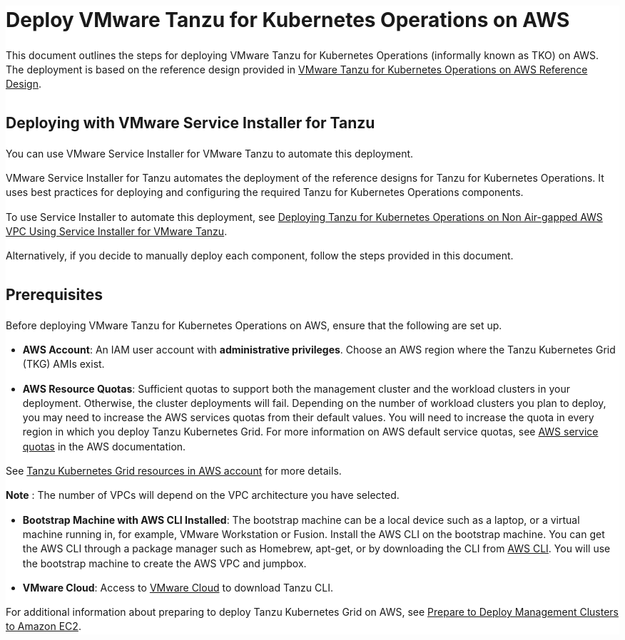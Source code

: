 # Deploy VMware Tanzu for Kubernetes Operations on AWS

This document outlines the steps for deploying VMware Tanzu for Kubernetes Operations (informally known as TKO) on AWS. The deployment is based on the reference design provided in [VMware Tanzu for Kubernetes Operations on AWS Reference Design](../reference-designs/tko-on-aws.md).

## Deploying with VMware Service Installer for Tanzu
 
You can use VMware Service Installer for VMware Tanzu to automate this deployment.
 
VMware Service Installer for Tanzu automates the deployment of the reference designs for Tanzu for Kubernetes Operations. It uses best practices for deploying and configuring the required Tanzu for Kubernetes Operations components.
 
To use Service Installer to automate this deployment, see [Deploying Tanzu for Kubernetes Operations on Non Air-gapped AWS VPC Using Service Installer for VMware Tanzu](https://docs.vmware.com/en/Service-Installer-for-VMware-Tanzu/1.3/service-installer/GUID-AWS%20-%20Non%20Airgap-AWSNonAirgap-DeploymentGuide.html).
 
Alternatively, if you decide to manually deploy each component, follow the steps provided in this document.

## Prerequisites
Before deploying VMware Tanzu for Kubernetes Operations on AWS, ensure that the following are set up.

* **AWS Account**: An IAM user account with **administrative privileges**.
Choose an AWS region where the Tanzu Kubernetes Grid (TKG) AMIs exist.

* **AWS Resource Quotas**: Sufficient quotas to support both the management cluster and the workload clusters in your deployment. Otherwise, the cluster deployments will fail. Depending on the number of workload clusters you plan to deploy, you may need to increase the AWS services quotas from their default values. You will need to increase the quota in every region in which you deploy Tanzu Kubernetes Grid.
For more information on AWS default service quotas, see [AWS service quotas](https://docs.aws.amazon.com/general/latest/gr/aws_service_limits.html) in the AWS documentation.

See [Tanzu Kubernetes Grid resources in AWS account](https://docs.vmware.com/en/VMware-Tanzu-Kubernetes-Grid/1.6/vmware-tanzu-kubernetes-grid-16/GUID-mgmt-clusters-aws.html#aws-resources) for more details.

**Note** : The number of VPCs will depend on the VPC architecture you have selected.

* **Bootstrap Machine with AWS CLI Installed**: The bootstrap machine can be a local device such as a laptop, or a virtual machine running in, for example, VMware Workstation or Fusion. Install the AWS CLI on the bootstrap machine. You can get the AWS CLI through a package manager such as Homebrew, apt-get, or by downloading the CLI from [AWS CLI](https://aws.amazon.com/cli/). You will use the bootstrap machine to create the AWS VPC and jumpbox.

* **VMware Cloud**: Access to [VMware Cloud]( https://customerconnect.vmware.com/login ) to download Tanzu CLI.

For additional information about preparing to deploy Tanzu Kubernetes Grid on AWS, see [Prepare to Deploy Management Clusters to Amazon EC2](https://docs.vmware.com/en/VMware-Tanzu-Kubernetes-Grid/1.6/vmware-tanzu-kubernetes-grid-16/GUID-mgmt-clusters-aws.html).
